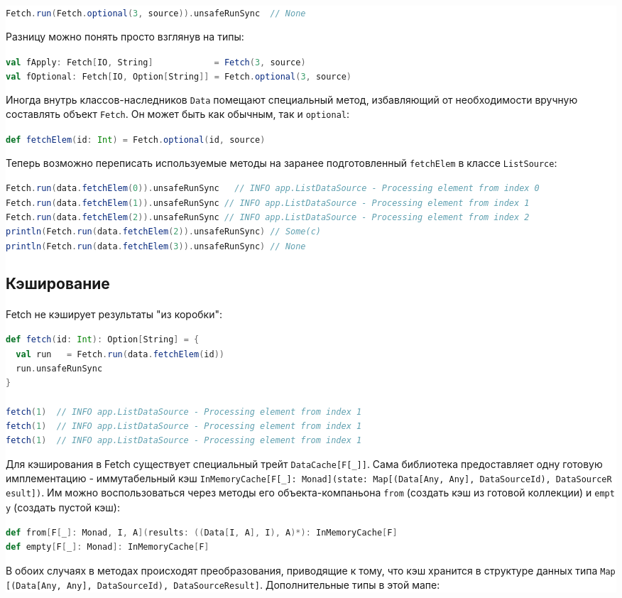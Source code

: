 ```scala
Fetch.run(Fetch.optional(3, source)).unsafeRunSync  // None
```

Разницу можно понять просто взглянув на типы:

```scala
val fApply: Fetch[IO, String]            = Fetch(3, source)
val fOptional: Fetch[IO, Option[String]] = Fetch.optional(3, source)
```

Иногда внутрь классов-наследников `Data` помещают специальный метод, избавляющий от необходимости вручную составлять объект `Fetch`. Он может быть как обычным, так и `optional`:

```scala
def fetchElem(id: Int) = Fetch.optional(id, source)
```

Теперь возможно переписать используемые методы на заранее подготовленный `fetchElem` в классе `ListSource`:

```scala
Fetch.run(data.fetchElem(0)).unsafeRunSync   // INFO app.ListDataSource - Processing element from index 0
Fetch.run(data.fetchElem(1)).unsafeRunSync // INFO app.ListDataSource - Processing element from index 1
Fetch.run(data.fetchElem(2)).unsafeRunSync // INFO app.ListDataSource - Processing element from index 2
println(Fetch.run(data.fetchElem(2)).unsafeRunSync) // Some(c)
println(Fetch.run(data.fetchElem(3)).unsafeRunSync) // None
```

## Кэширование

Fetch не кэширует результаты "из коробки":

```scala
def fetch(id: Int): Option[String] = {
  val run   = Fetch.run(data.fetchElem(id))
  run.unsafeRunSync
}

fetch(1)  // INFO app.ListDataSource - Processing element from index 1
fetch(1)  // INFO app.ListDataSource - Processing element from index 1
fetch(1)  // INFO app.ListDataSource - Processing element from index 1
```

Для кэширования в Fetch существует специальный трейт `DataCache[F[_]]`. Сама библиотека предоставляет одну готовую имплементацию - иммутабельный кэш `InMemoryCache[F[_]: Monad](state: Map[(Data[Any, Any], DataSourceId), DataSourceResult])`. Им можно воспользоваться через методы его объекта-компаньона `from` (создать кэш из готовой коллекции) и `empty` (создать пустой кэш):

```scala
def from[F[_]: Monad, I, A](results: ((Data[I, A], I), A)*): InMemoryCache[F] 
def empty[F[_]: Monad]: InMemoryCache[F]
```

В обоих случаях в методах происходят преобразования, приводящие к тому, что кэш хранится в структуре данных типа `Map[(Data[Any, Any], DataSourceId), DataSourceResult]`. Дополнительные типы в этой мапе:
